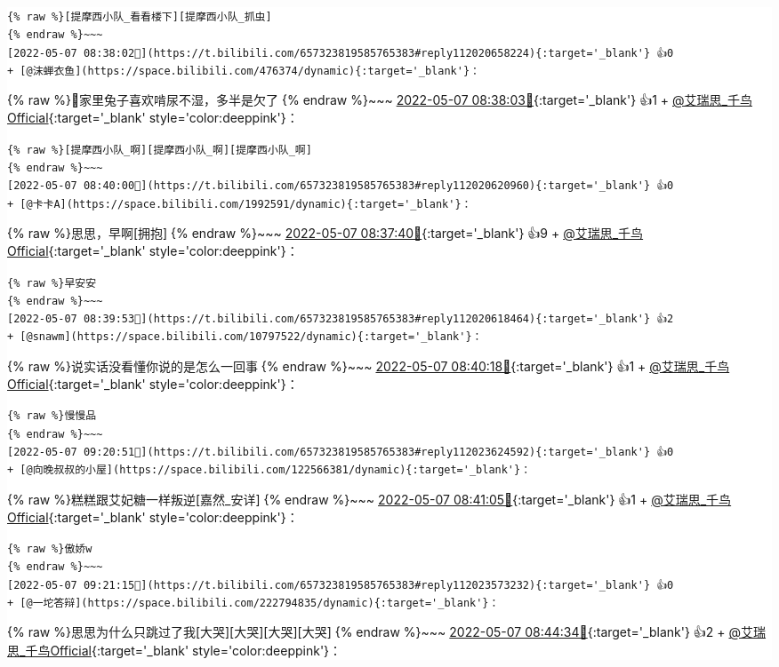 ~~~
{% raw %}[提摩西小队_看看楼下][提摩西小队_抓虫]
{% endraw %}~~~
[2022-05-07 08:38:02🔗](https://t.bilibili.com/657323819585765383#reply112020658224){:target='_blank'} 👍0
+ [@沫蝉衣鱼](https://space.bilibili.com/476374/dynamic){:target='_blank'}：
~~~
{% raw %}🤔家里兔子喜欢啃尿不湿，多半是欠了
{% endraw %}~~~
[2022-05-07 08:38:03🔗](https://t.bilibili.com/657323819585765383#reply112020551824){:target='_blank'} 👍1
    + [@艾瑞思_千鸟Official](https://space.bilibili.com/1090010845/dynamic){:target='_blank' style='color:deeppink'}：
~~~
{% raw %}[提摩西小队_啊][提摩西小队_啊][提摩西小队_啊]
{% endraw %}~~~
[2022-05-07 08:40:00🔗](https://t.bilibili.com/657323819585765383#reply112020620960){:target='_blank'} 👍0
+ [@卡卡A](https://space.bilibili.com/1992591/dynamic){:target='_blank'}：
~~~
{% raw %}思思，早啊[拥抱]
{% endraw %}~~~
[2022-05-07 08:37:40🔗](https://t.bilibili.com/657323819585765383#reply112020650560){:target='_blank'} 👍9
    + [@艾瑞思_千鸟Official](https://space.bilibili.com/1090010845/dynamic){:target='_blank' style='color:deeppink'}：
~~~
{% raw %}早安安
{% endraw %}~~~
[2022-05-07 08:39:53🔗](https://t.bilibili.com/657323819585765383#reply112020618464){:target='_blank'} 👍2
+ [@snawm](https://space.bilibili.com/10797522/dynamic){:target='_blank'}：
~~~
{% raw %}说实话没看懂你说的是怎么一回事
{% endraw %}~~~
[2022-05-07 08:40:18🔗](https://t.bilibili.com/657323819585765383#reply112020707808){:target='_blank'} 👍1
    + [@艾瑞思_千鸟Official](https://space.bilibili.com/1090010845/dynamic){:target='_blank' style='color:deeppink'}：
~~~
{% raw %}慢慢品
{% endraw %}~~~
[2022-05-07 09:20:51🔗](https://t.bilibili.com/657323819585765383#reply112023624592){:target='_blank'} 👍0
+ [@向晚叔叔的小屋](https://space.bilibili.com/122566381/dynamic){:target='_blank'}：
~~~
{% raw %}糕糕跟艾妃糖一样叛逆[嘉然_安详]
{% endraw %}~~~
[2022-05-07 08:41:05🔗](https://t.bilibili.com/657323819585765383#reply112020775264){:target='_blank'} 👍1
    + [@艾瑞思_千鸟Official](https://space.bilibili.com/1090010845/dynamic){:target='_blank' style='color:deeppink'}：
~~~
{% raw %}傲娇w
{% endraw %}~~~
[2022-05-07 09:21:15🔗](https://t.bilibili.com/657323819585765383#reply112023573232){:target='_blank'} 👍0
+ [@一坨答辩](https://space.bilibili.com/222794835/dynamic){:target='_blank'}：
~~~
{% raw %}思思为什么只跳过了我[大哭][大哭][大哭][大哭]
{% endraw %}~~~
[2022-05-07 08:44:34🔗](https://t.bilibili.com/657323819585765383#reply112020877808){:target='_blank'} 👍2
    + [@艾瑞思_千鸟Official](https://space.bilibili.com/1090010845/dynamic){:target='_blank' style='color:deeppink'}：
~~~
~~~